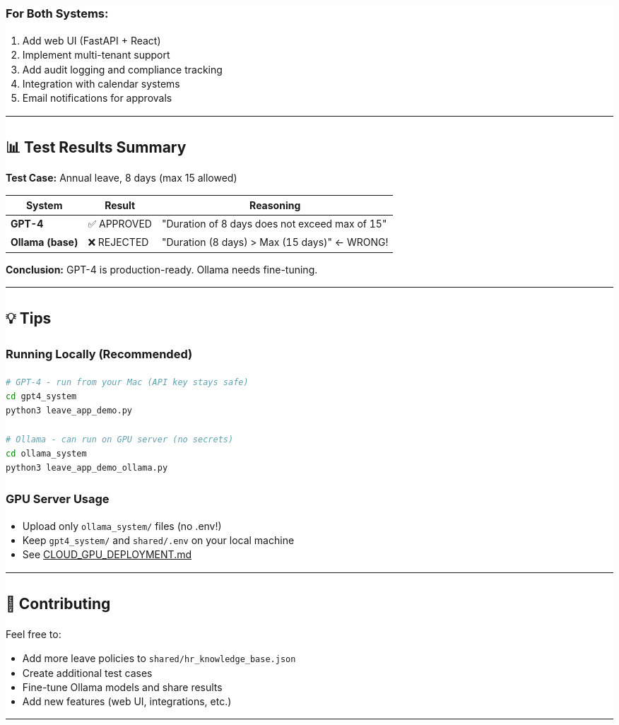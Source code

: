 ### For Both Systems:
1. Add web UI (FastAPI + React)
2. Implement multi-tenant support
3. Add audit logging and compliance tracking
4. Integration with calendar systems
5. Email notifications for approvals

---

## 📊 Test Results Summary

**Test Case:** Annual leave, 8 days (max 15 allowed)

| System | Result | Reasoning |
|--------|--------|-----------|
| **GPT-4** | ✅ APPROVED | "Duration of 8 days does not exceed max of 15" |
| **Ollama (base)** | ❌ REJECTED | "Duration (8 days) > Max (15 days)" ← WRONG! |

**Conclusion:** GPT-4 is production-ready. Ollama needs fine-tuning.

---

## 💡 Tips

### Running Locally (Recommended)
```bash
# GPT-4 - run from your Mac (API key stays safe)
cd gpt4_system
python3 leave_app_demo.py

# Ollama - can run on GPU server (no secrets)
cd ollama_system
python3 leave_app_demo_ollama.py
```

### GPU Server Usage
- Upload only `ollama_system/` files (no .env!)
- Keep `gpt4_system/` and `shared/.env` on your local machine
- See [CLOUD_GPU_DEPLOYMENT.md](docs/CLOUD_GPU_DEPLOYMENT.md)

---

## 🤝 Contributing

Feel free to:
- Add more leave policies to `shared/hr_knowledge_base.json`
- Create additional test cases
- Fine-tune Ollama models and share results
- Add new features (web UI, integrations, etc.)

---
